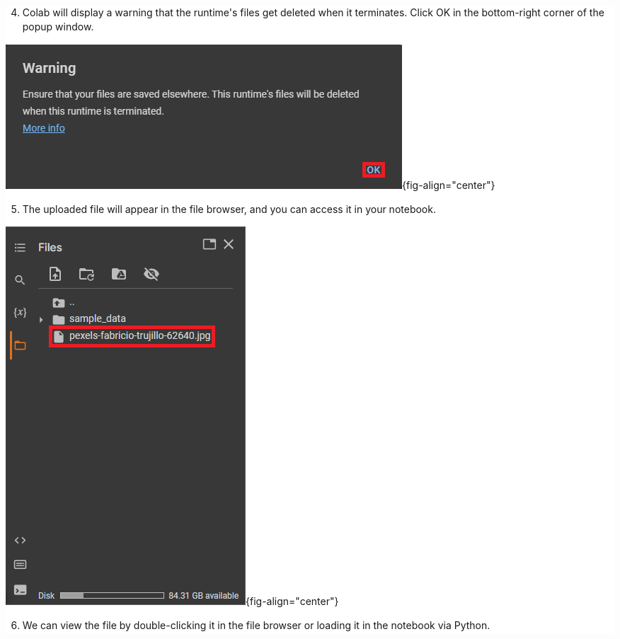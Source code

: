 4. Colab will display a warning that the runtime's files get deleted when it terminates. Click OK in the bottom-right corner of the popup window.

![google-colab-runtime-file-warning](./images/google-colab-runtime-file-warning.png){fig-align="center"}

5. The uploaded file will appear in the file browser, and you can access it in your notebook.

![google-colab-uploaded-file-in-file-browser](./images/google-colab-uploaded-file-in-file-browser.png){fig-align="center"}

6. We can view the file by double-clicking it in the file browser or loading it in the notebook via Python.
